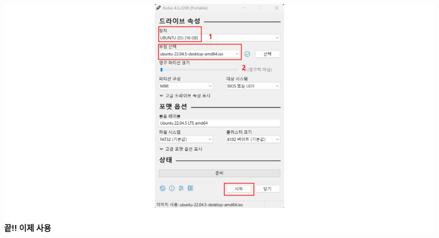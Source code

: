 <center><img src = "./img/dualos/dualos_15.png" width = "30%" height = "30%"/></center>

### 끝!! 이제 사용